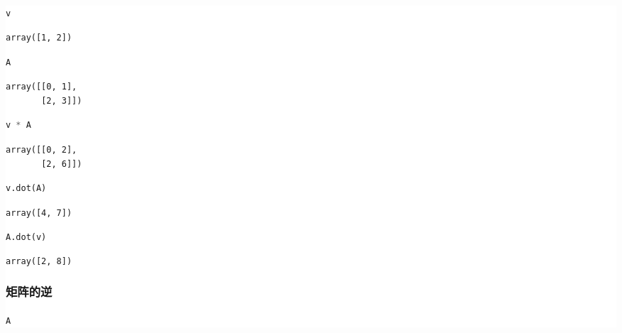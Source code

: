 


```python
v
```




    array([1, 2])




```python
A
```




    array([[0, 1],
           [2, 3]])




```python
v * A
```




    array([[0, 2],
           [2, 6]])




```python
v.dot(A)
```




    array([4, 7])




```python
A.dot(v)
```




    array([2, 8])



### 矩阵的逆


```python
A
```



